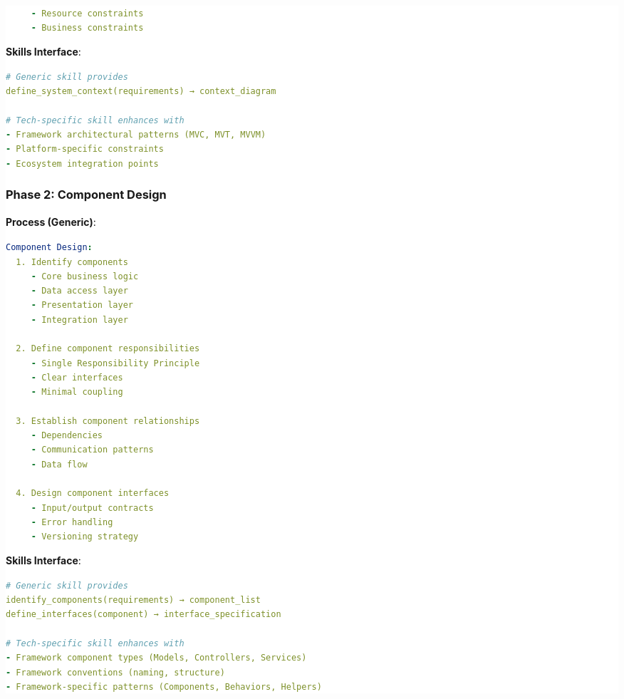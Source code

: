 ```yaml
     - Resource constraints
     - Business constraints
```

**Skills Interface**:
```yaml
# Generic skill provides
define_system_context(requirements) → context_diagram

# Tech-specific skill enhances with
- Framework architectural patterns (MVC, MVT, MVVM)
- Platform-specific constraints
- Ecosystem integration points
```

### Phase 2: Component Design

**Process (Generic)**:
```yaml
Component Design:
  1. Identify components
     - Core business logic
     - Data access layer
     - Presentation layer
     - Integration layer

  2. Define component responsibilities
     - Single Responsibility Principle
     - Clear interfaces
     - Minimal coupling

  3. Establish component relationships
     - Dependencies
     - Communication patterns
     - Data flow

  4. Design component interfaces
     - Input/output contracts
     - Error handling
     - Versioning strategy
```

**Skills Interface**:
```yaml
# Generic skill provides
identify_components(requirements) → component_list
define_interfaces(component) → interface_specification

# Tech-specific skill enhances with
- Framework component types (Models, Controllers, Services)
- Framework conventions (naming, structure)
- Framework-specific patterns (Components, Behaviors, Helpers)
```
